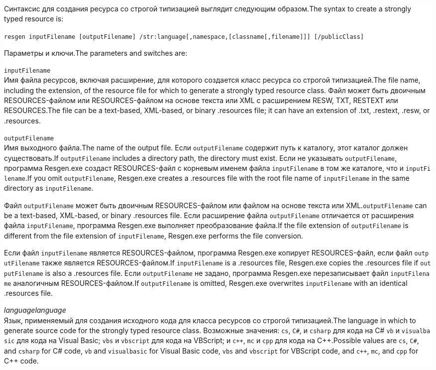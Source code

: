  <span data-ttu-id="d4b6e-307">Синтаксис для создания ресурса со строгой типизацией выглядит следующим образом.</span><span class="sxs-lookup"><span data-stu-id="d4b6e-307">The syntax to create a strongly typed resource is:</span></span>  
  
```console  
resgen inputFilename [outputFilename] /str:language[,namespace,[classname[,filename]]] [/publicClass]  
```  
  
 <span data-ttu-id="d4b6e-308">Параметры и ключи.</span><span class="sxs-lookup"><span data-stu-id="d4b6e-308">The parameters and switches are:</span></span>  
  
 `inputFilename`  
 <span data-ttu-id="d4b6e-309">Имя файла ресурсов, включая расширение, для которого создается класс ресурса со строгой типизацией.</span><span class="sxs-lookup"><span data-stu-id="d4b6e-309">The file name, including the extension, of the resource file for which to generate a strongly typed resource class.</span></span> <span data-ttu-id="d4b6e-310">Файл может быть двоичным RESOURCES-файлом или RESOURCES-файлом на основе текста или XML с расширением RESW, TXT, RESTEXT или RESOURCES.</span><span class="sxs-lookup"><span data-stu-id="d4b6e-310">The file can be a text-based, XML-based, or binary .resources file; it can have an extension of .txt, .restext, .resw, or .resources.</span></span>  
  
 `outputFilename`  
 <span data-ttu-id="d4b6e-311">Имя выходного файла.</span><span class="sxs-lookup"><span data-stu-id="d4b6e-311">The name of the output file.</span></span> <span data-ttu-id="d4b6e-312">Если `outputFilename` содержит путь к каталогу, этот каталог должен существовать.</span><span class="sxs-lookup"><span data-stu-id="d4b6e-312">If `outputFilename` includes a directory path, the directory must exist.</span></span> <span data-ttu-id="d4b6e-313">Если не указывать `outputFilename`, программа Resgen.exe создаст RESOURCES-файл с корневым именем файла `inputFilename` в том же каталоге, что и `inputFilename`.</span><span class="sxs-lookup"><span data-stu-id="d4b6e-313">If you omit `outputFilename`, Resgen.exe creates a .resources file with the root file name of `inputFilename` in the same directory as `inputFilename`.</span></span>  
  
 <span data-ttu-id="d4b6e-314">Файл `outputFilename` может быть двоичным RESOURCES-файлом или файлом на основе текста или XML.</span><span class="sxs-lookup"><span data-stu-id="d4b6e-314">`outputFilename` can be a text-based, XML-based, or binary .resources file.</span></span> <span data-ttu-id="d4b6e-315">Если расширение файла `outputFilename` отличается от расширения файла `inputFilename`, программа Resgen.exe выполняет преобразование файла.</span><span class="sxs-lookup"><span data-stu-id="d4b6e-315">If the file extension of `outputFilename` is different from the file extension of `inputFilename`, Resgen.exe performs the file conversion.</span></span>  
  
 <span data-ttu-id="d4b6e-316">Если файл `inputFilename` является RESOURCES-файлом, программа Resgen.exe копирует RESOURCES-файл, если файл `outputFilename` также является RESOURCES-файлом.</span><span class="sxs-lookup"><span data-stu-id="d4b6e-316">If `inputFilename` is a .resources file, Resgen.exe copies the .resources file if `outputFilename` is also a .resources file.</span></span> <span data-ttu-id="d4b6e-317">Если `outputFilename` не задано, программа Resgen.exe перезаписывает файл `inputFilename` аналогичным RESOURCES-файлом.</span><span class="sxs-lookup"><span data-stu-id="d4b6e-317">If `outputFilename` is omitted, Resgen.exe overwrites `inputFilename` with an identical .resources file.</span></span>  
  
 <span data-ttu-id="d4b6e-318">*language*</span><span class="sxs-lookup"><span data-stu-id="d4b6e-318">*language*</span></span>  
 <span data-ttu-id="d4b6e-319">Язык, применяемый для создания исходного кода для класса ресурсов со строгой типизацией.</span><span class="sxs-lookup"><span data-stu-id="d4b6e-319">The language in which to generate source code for the strongly typed resource class.</span></span> <span data-ttu-id="d4b6e-320">Возможные значения: `cs`, `C#`, и `csharp` для кода на C# `vb` и `visualbasic` для кода на Visual Basic; `vbs` и `vbscript` для кода на VBScript; и `c++`, `mc` и `cpp` для кода на C++.</span><span class="sxs-lookup"><span data-stu-id="d4b6e-320">Possible values are `cs`, `C#`, and `csharp` for C# code, `vb` and `visualbasic` for Visual Basic code, `vbs` and `vbscript` for VBScript code, and `c++`, `mc`, and `cpp` for C++ code.</span></span>  
  